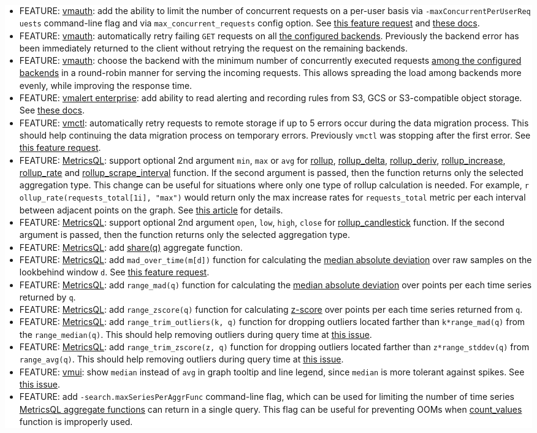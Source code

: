 * FEATURE: [vmauth](https://docs.victoriametrics.com/vmauth.html): add the ability to limit the number of concurrent requests on a per-user basis via `-maxConcurrentPerUserRequests` command-line flag and via `max_concurrent_requests` config option. See [this feature request](https://github.com/VictoriaMetrics/VictoriaMetrics/issues/3346) and [these docs](https://docs.victoriametrics.com/vmauth.html#concurrency-limiting).
* FEATURE: [vmauth](https://docs.victoriametrics.com/vmauth.html): automatically retry failing `GET` requests on all [the configured backends](https://docs.victoriametrics.com/vmauth.html#load-balancing). Previously the backend error has been immediately returned to the client without retrying the request on the remaining backends.
* FEATURE: [vmauth](https://docs.victoriametrics.com/vmauth.html): choose the backend with the minimum number of concurrently executed requests [among the configured backends](https://docs.victoriametrics.com/vmauth.html#load-balancing) in a round-robin manner for serving the incoming requests. This allows spreading the load among backends more evenly, while improving the response time.
* FEATURE: [vmalert enterprise](https://docs.victoriametrics.com/vmalert.html): add ability to read alerting and recording rules from S3, GCS or S3-compatible object storage. See [these docs](https://docs.victoriametrics.com/vmalert.html#reading-rules-from-object-storage).
* FEATURE: [vmctl](https://docs.victoriametrics.com/vmctl.html): automatically retry requests to remote storage if up to 5 errors occur during the data migration process. This should help continuing the data migration process on temporary errors. Previously `vmctl` was stopping after the first error. See [this feature request](https://github.com/VictoriaMetrics/VictoriaMetrics/issues/3600).
* FEATURE: [MetricsQL](https://docs.victoriametrics.com/MetricsQL.html): support optional 2nd argument `min`, `max` or `avg` for [rollup](https://docs.victoriametrics.com/MetricsQL.html#rollup), [rollup_delta](https://docs.victoriametrics.com/MetricsQL.html#rollup_delta), [rollup_deriv](https://docs.victoriametrics.com/MetricsQL.html#rollup_deriv), [rollup_increase](https://docs.victoriametrics.com/MetricsQL.html#rollup_increase), [rollup_rate](https://docs.victoriametrics.com/MetricsQL.html#rollup_rate) and [rollup_scrape_interval](https://docs.victoriametrics.com/MetricsQL.html#rollup_scrape_interval) function. If the second argument is passed, then the function returns only the selected aggregation type. This change can be useful for situations where only one type of rollup calculation is needed. For example, `rollup_rate(requests_total[1i], "max")` would return only the max increase rates for `requests_total` metric per each interval between adjacent points on the graph. See [this article](https://valyala.medium.com/why-irate-from-prometheus-doesnt-capture-spikes-45f9896d7832) for details.
* FEATURE: [MetricsQL](https://docs.victoriametrics.com/MetricsQL.html): support optional 2nd argument `open`, `low`, `high`, `close` for [rollup_candlestick](https://docs.victoriametrics.com/MetricsQL.html#rollup_candlestick) function. If the second argument is passed, then the function returns only the selected aggregation type.
* FEATURE: [MetricsQL](https://docs.victoriametrics.com/MetricsQL.html): add [share(q)](https://docs.victoriametrics.com/MetricsQL.html#share) aggregate function.
* FEATURE: [MetricsQL](https://docs.victoriametrics.com/MetricsQL.html): add `mad_over_time(m[d])` function for calculating the [median absolute deviation](https://en.wikipedia.org/wiki/Median_absolute_deviation) over raw samples on the lookbehind window `d`. See [this feature request](https://github.com/prometheus/prometheus/issues/5514).
* FEATURE: [MetricsQL](https://docs.victoriametrics.com/MetricsQL.html): add `range_mad(q)` function for calculating the [median absolute deviation](https://en.wikipedia.org/wiki/Median_absolute_deviation) over points per each time series returned by `q`.
* FEATURE: [MetricsQL](https://docs.victoriametrics.com/MetricsQL.html): add `range_zscore(q)` function for calculating [z-score](https://en.wikipedia.org/wiki/Standard_score) over points per each time series returned from `q`.
* FEATURE: [MetricsQL](https://docs.victoriametrics.com/MetricsQL.html): add `range_trim_outliers(k, q)` function for dropping outliers located farther than `k*range_mad(q)` from the `range_median(q)`. This should help removing outliers during query time at [this issue](https://github.com/VictoriaMetrics/VictoriaMetrics/issues/3759).
* FEATURE: [MetricsQL](https://docs.victoriametrics.com/MetricsQL.html): add `range_trim_zscore(z, q)` function for dropping outliers located farther than `z*range_stddev(q)` from `range_avg(q)`. This should help removing outliers during query time at [this issue](https://github.com/VictoriaMetrics/VictoriaMetrics/issues/3759).
* FEATURE: [vmui](https://docs.victoriametrics.com/#vmui): show `median` instead of `avg` in graph tooltip and line legend, since `median` is more tolerant against spikes. See [this issue](https://github.com/VictoriaMetrics/VictoriaMetrics/issues/3706).
* FEATURE: add `-search.maxSeriesPerAggrFunc` command-line flag, which can be used for limiting the number of time series [MetricsQL aggregate functions](https://docs.victoriametrics.com/MetricsQL.html#aggregate-functions) can return in a single query. This flag can be useful for preventing OOMs when [count_values](https://docs.victoriametrics.com/MetricsQL.html#count_values) function is improperly used.